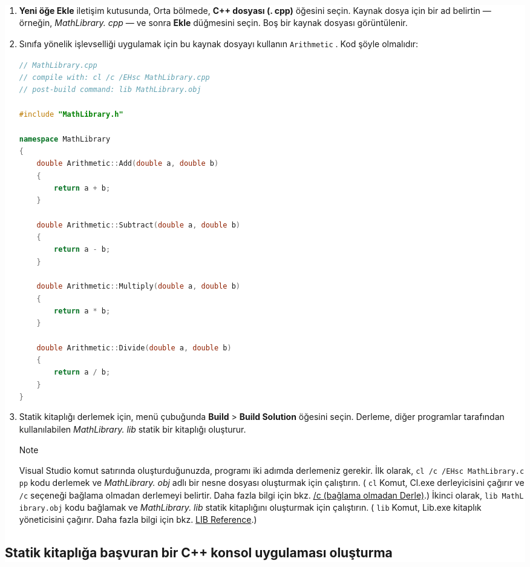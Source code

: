 1. **Yeni öğe Ekle** iletişim kutusunda, Orta bölmede, **C++ dosyası (. cpp)** öğesini seçin. Kaynak dosya için bir ad belirtin — örneğin, *MathLibrary. cpp* — ve sonra **Ekle** düğmesini seçin. Boş bir kaynak dosyası görüntülenir.

1. Sınıfa yönelik işlevselliği uygulamak için bu kaynak dosyayı kullanın `Arithmetic` . Kod şöyle olmalıdır:

    ```cpp
    // MathLibrary.cpp
    // compile with: cl /c /EHsc MathLibrary.cpp
    // post-build command: lib MathLibrary.obj

    #include "MathLibrary.h"

    namespace MathLibrary
    {
        double Arithmetic::Add(double a, double b)
        {
            return a + b;
        }

        double Arithmetic::Subtract(double a, double b)
        {
            return a - b;
        }

        double Arithmetic::Multiply(double a, double b)
        {
            return a * b;
        }

        double Arithmetic::Divide(double a, double b)
        {
            return a / b;
        }
    }
    ```

1. Statik kitaplığı derlemek için, menü çubuğunda **Build**  >  **Build Solution** öğesini seçin. Derleme, diğer programlar tarafından kullanılabilen *MathLibrary. lib* statik bir kitaplığı oluşturur.

   > [!NOTE]
   > Visual Studio komut satırında oluşturduğunuzda, programı iki adımda derlemeniz gerekir. İlk olarak, `cl /c /EHsc MathLibrary.cpp` kodu derlemek ve *MathLibrary. obj* adlı bir nesne dosyası oluşturmak için çalıştırın. ( `cl` Komut, Cl.exe derleyicisini çağırır ve `/c` seçeneği bağlama olmadan derlemeyi belirtir. Daha fazla bilgi için bkz. [/c (bağlama olmadan Derle)](../build/reference/c-compile-without-linking.md).) İkinci olarak, `lib MathLibrary.obj` kodu bağlamak ve *MathLibrary. lib* statik kitaplığını oluşturmak için çalıştırın. ( `lib` Komut, Lib.exe kitaplık yöneticisini çağırır. Daha fazla bilgi için bkz. [LIB Reference](../build/reference/lib-reference.md).)

## <a name="create-a-c-console-app-that-references-the-static-library"></a><a name="CreateAppToRefTheLib"></a> Statik kitaplığa başvuran bir C++ konsol uygulaması oluşturma
